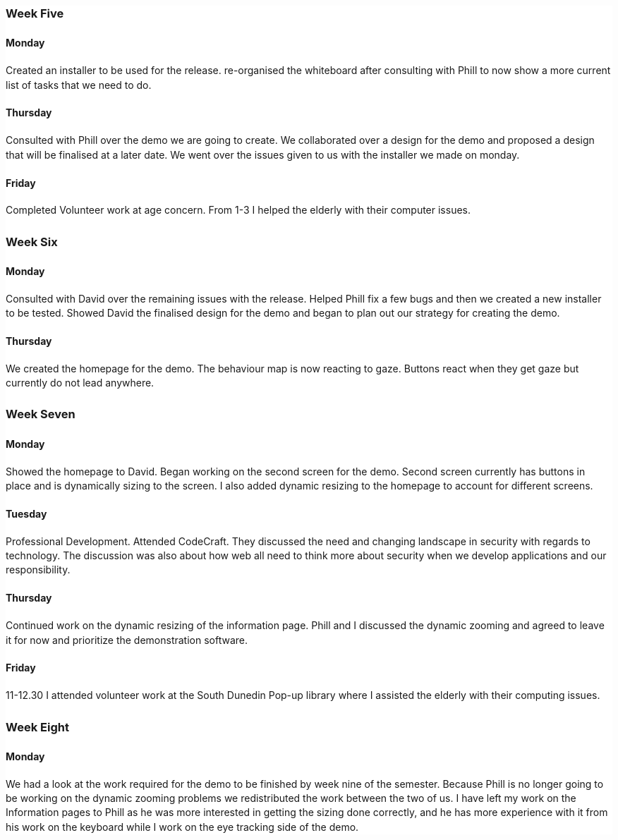### Week Five
#### Monday
Created an installer to be used for the release. re-organised the whiteboard after consulting with Phill to now show a more current list of tasks that we need to do.

#### Thursday
Consulted with Phill over the demo we are going to create. We collaborated over a design for the demo and proposed a design that will be finalised at a later date. We went over the issues given to us with the installer we made on monday.

#### Friday
Completed Volunteer work at age concern. From 1-3 I helped the elderly with their computer issues.

### Week Six
#### Monday
Consulted with David over the remaining issues with the release. Helped Phill fix a few bugs and then we created a new installer to be tested.
Showed David the finalised design for the demo and began to plan out our strategy for creating the demo.

#### Thursday
We created the homepage for the demo. The behaviour map is now reacting to gaze. Buttons react when they get gaze but currently do not lead anywhere.

### Week Seven
#### Monday
Showed the homepage to David. Began working on the second screen for the demo. Second screen currently has buttons in place and is dynamically sizing to the screen. I also added dynamic resizing to the homepage to account for different screens.

#### Tuesday
Professional Development. Attended CodeCraft. They discussed the need and changing landscape in security with regards to technology. The discussion was also about how web all need to think more about security when we develop applications and our responsibility.

#### Thursday
Continued work on the dynamic resizing of the information page. Phill and I discussed the dynamic zooming and agreed to leave it for now and prioritize the demonstration software.

#### Friday
11-12.30 I attended volunteer work at the South Dunedin Pop-up library where I assisted the elderly with their computing issues.

### Week Eight
#### Monday
We had a look at the work required for the demo to be finished by week nine of the semester. Because Phill is no longer going to be working on the dynamic zooming problems we redistributed the work between the two of us. I have left my work on the Information pages to Phill as he was more interested in getting the sizing done correctly, and he has more experience with it from his work on the keyboard while I work on the eye tracking side of the demo.
